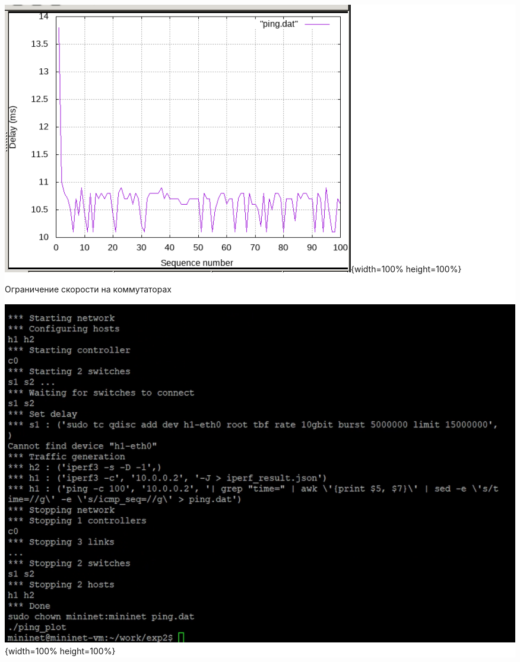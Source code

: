![Объединение NETEM и TBF](image/exp1.png){width=100% height=100%}

Ограничение скорости на коммутаторах

![Ограничение скорости на коммутаторах](image/8.png){width=100% height=100%}
